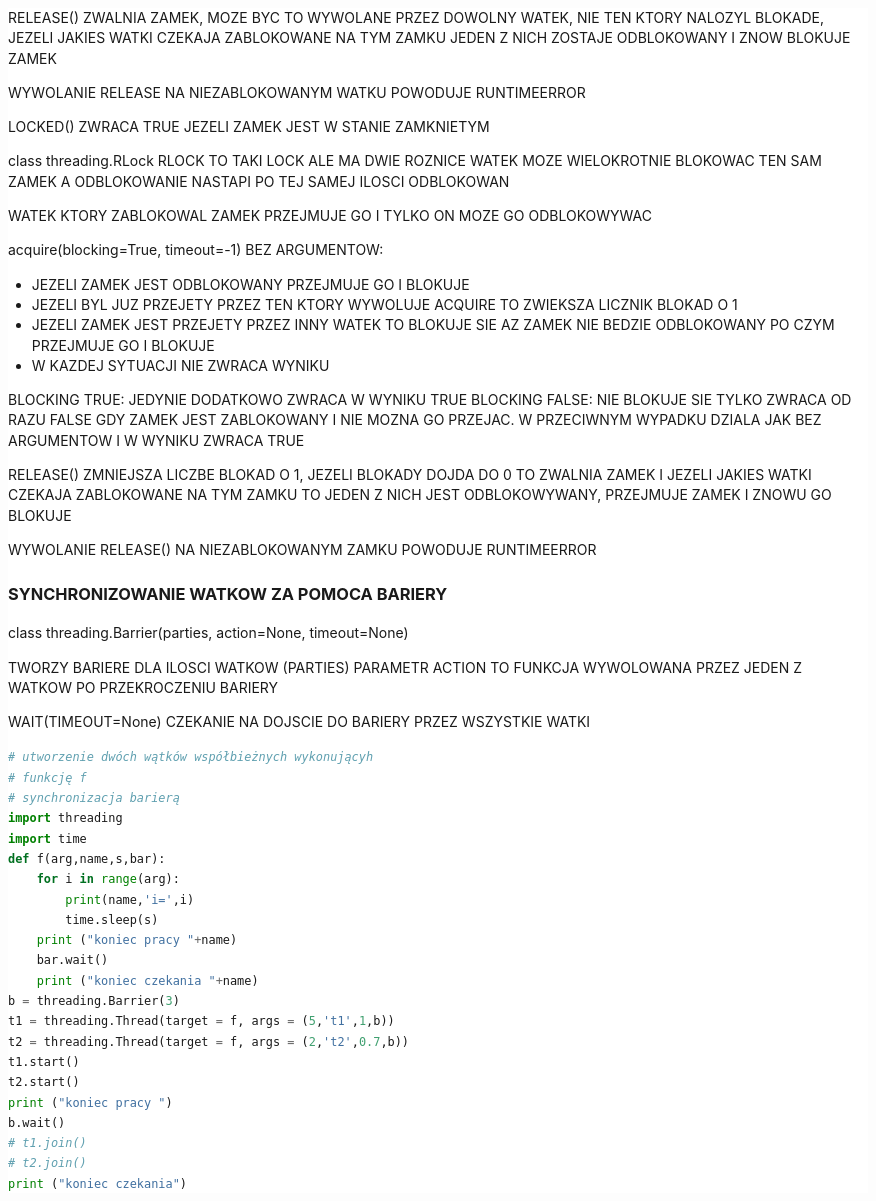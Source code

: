 RELEASE()
ZWALNIA ZAMEK, MOZE BYC TO WYWOLANE PRZEZ DOWOLNY WATEK, NIE TEN KTORY NALOZYL BLOKADE, JEZELI JAKIES WATKI CZEKAJA ZABLOKOWANE NA TYM ZAMKU JEDEN Z NICH ZOSTAJE ODBLOKOWANY I ZNOW BLOKUJE ZAMEK

WYWOLANIE RELEASE NA NIEZABLOKOWANYM WATKU POWODUJE RUNTIMEERROR

LOCKED()
ZWRACA TRUE JEZELI ZAMEK JEST W STANIE ZAMKNIETYM

class threading.RLock
RLOCK TO TAKI LOCK ALE MA DWIE ROZNICE
WATEK MOZE WIELOKROTNIE BLOKOWAC TEN SAM ZAMEK A ODBLOKOWANIE NASTAPI PO TEJ SAMEJ ILOSCI ODBLOKOWAN

WATEK KTORY ZABLOKOWAL ZAMEK PRZEJMUJE GO I TYLKO ON MOZE GO ODBLOKOWYWAC

acquire(blocking=True, timeout=-1)
BEZ ARGUMENTOW:

- JEZELI ZAMEK JEST ODBLOKOWANY PRZEJMUJE GO I BLOKUJE
- JEZELI BYL JUZ PRZEJETY PRZEZ TEN KTORY WYWOLUJE ACQUIRE TO ZWIEKSZA LICZNIK BLOKAD O 1
- JEZELI ZAMEK JEST PRZEJETY PRZEZ INNY WATEK TO BLOKUJE SIE AZ ZAMEK NIE BEDZIE ODBLOKOWANY PO CZYM PRZEJMUJE GO I BLOKUJE
- W KAZDEJ SYTUACJI NIE ZWRACA WYNIKU

BLOCKING TRUE: JEDYNIE DODATKOWO ZWRACA W WYNIKU TRUE
BLOCKING FALSE: NIE BLOKUJE SIE TYLKO ZWRACA OD RAZU FALSE GDY ZAMEK JEST ZABLOKOWANY I NIE MOZNA GO PRZEJAC. W PRZECIWNYM WYPADKU DZIALA JAK BEZ ARGUMENTOW I W WYNIKU ZWRACA TRUE

RELEASE()
ZMNIEJSZA LICZBE BLOKAD O 1, JEZELI BLOKADY DOJDA DO 0 TO ZWALNIA ZAMEK I JEZELI JAKIES WATKI CZEKAJA ZABLOKOWANE NA TYM ZAMKU TO JEDEN Z NICH JEST ODBLOKOWYWANY, PRZEJMUJE ZAMEK I ZNOWU GO BLOKUJE

WYWOLANIE RELEASE() NA NIEZABLOKOWANYM ZAMKU POWODUJE RUNTIMEERROR

### SYNCHRONIZOWANIE WATKOW ZA POMOCA BARIERY

class threading.Barrier(parties, action=None,
timeout=None)

TWORZY BARIERE DLA ILOSCI WATKOW (PARTIES)
PARAMETR ACTION TO FUNKCJA WYWOLOWANA PRZEZ JEDEN Z WATKOW PO PRZEKROCZENIU BARIERY

WAIT(TIMEOUT=None)
CZEKANIE NA DOJSCIE DO BARIERY PRZEZ WSZYSTKIE WATKI

```PYTHON
# utworzenie dwóch wątków współbieżnych wykonującyh
# funkcję f
# synchronizacja barierą
import threading
import time
def f(arg,name,s,bar):
    for i in range(arg):
        print(name,'i=',i)
        time.sleep(s)
    print ("koniec pracy "+name)
    bar.wait()
    print ("koniec czekania "+name)
b = threading.Barrier(3)
t1 = threading.Thread(target = f, args = (5,'t1',1,b))
t2 = threading.Thread(target = f, args = (2,'t2',0.7,b))
t1.start()
t2.start()
print ("koniec pracy ")
b.wait()
# t1.join()
# t2.join()
print ("koniec czekania")
```
